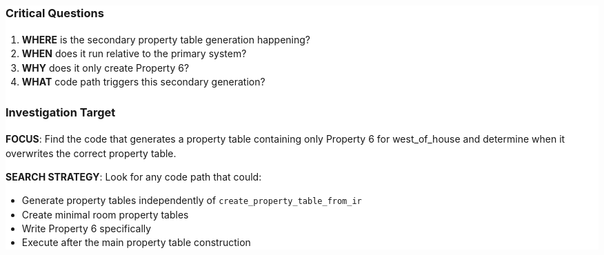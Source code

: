 ### Critical Questions

1. **WHERE** is the secondary property table generation happening?
2. **WHEN** does it run relative to the primary system?
3. **WHY** does it only create Property 6?
4. **WHAT** code path triggers this secondary generation?

### Investigation Target

**FOCUS**: Find the code that generates a property table containing only Property 6 for west_of_house and determine when it overwrites the correct property table.

**SEARCH STRATEGY**: Look for any code path that could:
- Generate property tables independently of `create_property_table_from_ir`
- Create minimal room property tables
- Write Property 6 specifically
- Execute after the main property table construction
